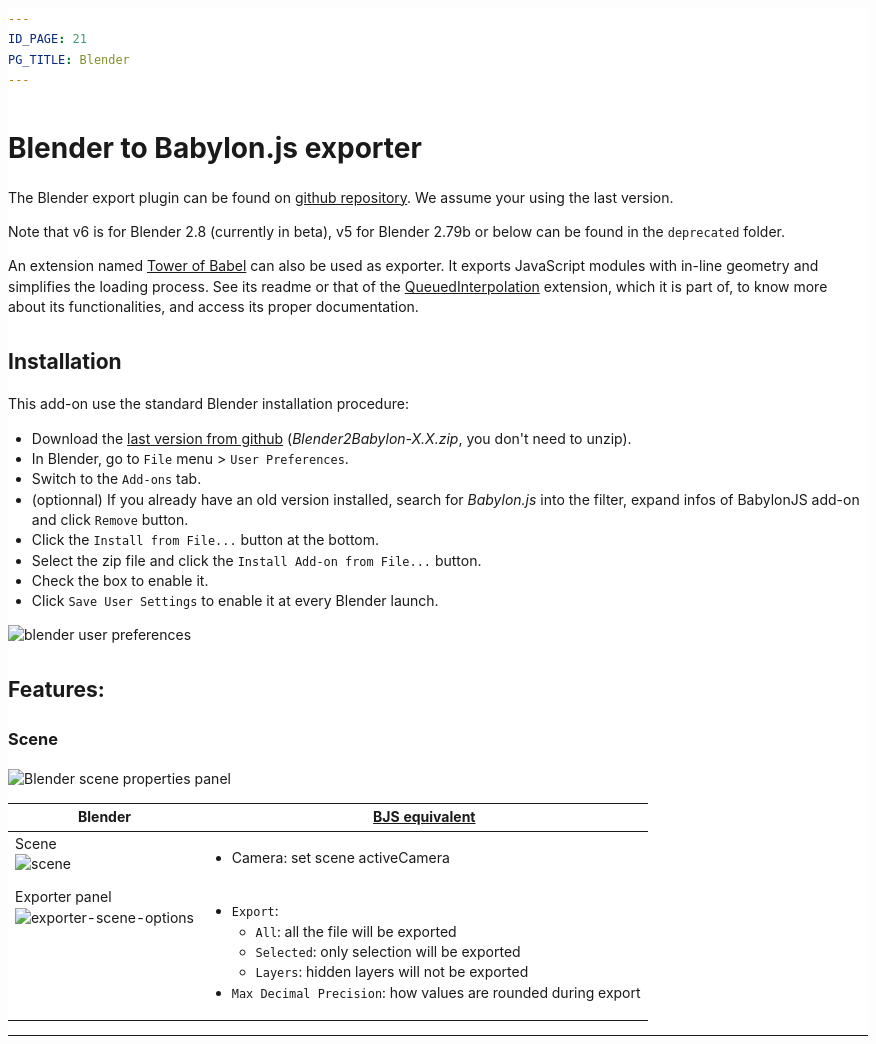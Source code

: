 ```yaml
---
ID_PAGE: 21
PG_TITLE: Blender
---
```

# Blender to Babylon.js exporter

The Blender export plugin can be found on [github repository](https://github.com/BabylonJS/BlenderExporter). We assume your using the last version.

Note that v6 is for Blender 2.8 (currently in beta), v5 for Blender 2.79b or below can be found in the `deprecated` folder.

An extension named [Tower of Babel](http://github.com/BabylonJS/Extensions/tree/master/QueuedInterpolation/Blender) can also be used as exporter. It exports JavaScript modules with in-line geometry and simplifies the loading process. See its readme or that of the [QueuedInterpolation](https://github.com/BabylonJS/Extensions/tree/master/QueuedInterpolation) extension, which it is part of, to know more about its functionalities, and access its proper documentation.

## Installation

This add-on use the standard Blender installation procedure:

- Download the [last version from github](https://github.com/BabylonJS/BlenderExporter) (_Blender2Babylon-X.X.zip_, you don't need to unzip).
- In Blender, go to `File` menu > `User Preferences`.
- Switch to the `Add-ons` tab.
- (optionnal) If you already have an old version installed, search for *Babylon.js* into the filter, expand infos of BabylonJS add-on and click `Remove` button.
- Click the `Install from File...` button at the bottom.
- Select the zip file and click the `Install Add-on from File...` button.
- Check the box to enable it.
- Click `Save User Settings` to enable it at every Blender launch.

![blender user preferences](img/exporters/blender/Blender2BabylonJS-installation.png)

## Features:

### Scene

![Blender scene properties panel](img/exporters/blender/scene/scene-properties-panel.png)

| Blender | [BJS equivalent](//doc.babylonjs.com/classes/3.0/scene) |
| --- | --- |
| Scene</br>![scene](img/exporters/blender/scene/scene.png) | <ul><li>Camera: set scene activeCamera</li></ul> |
| Exporter panel</br>![exporter-scene-options](img/exporters/blender/scene/exporter-scene-options.png) | <ul><li>`Export`: <ul><li>`All`: all the file will be exported</li><li>`Selected`: only selection will be exported</li><li>`Layers`: hidden layers will not be exported</li></ul></li><li>`Max Decimal Precision`: how values are rounded during export</li></ul> |

---
